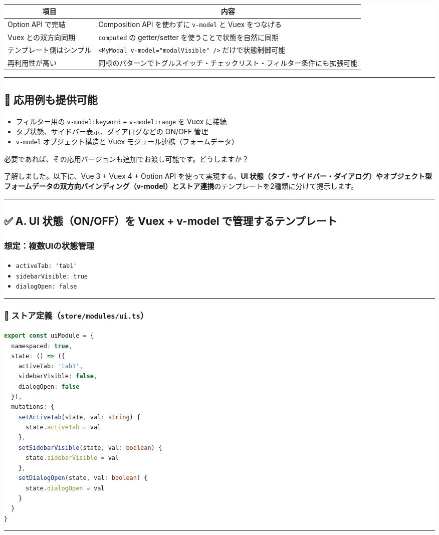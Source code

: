 | 項目             | 内容                                             |
| -------------- | ---------------------------------------------- |
| Option API で完結 | Composition API を使わずに `v-model` と Vuex をつなげる   |
| Vuex との双方向同期   | `computed` の getter/setter を使うことで状態を自然に同期      |
| テンプレート側はシンプル   | `<MyModal v-model="modalVisible" />` だけで状態制御可能 |
| 再利用性が高い        | 同様のパターンでトグルスイッチ・チェックリスト・フィルター条件にも拡張可能          |

---

## 🧩 応用例も提供可能

* フィルター用の `v-model:keyword` + `v-model:range` を Vuex に接続
* タブ状態、サイドバー表示、ダイアログなどの ON/OFF 管理
* `v-model` オブジェクト構造と Vuex モジュール連携（フォームデータ）

必要であれば、その応用バージョンも追加でお渡し可能です。どうしますか？

了解しました。以下に、Vue 3 + Vuex 4 + Option API を使って実現する、**UI 状態（タブ・サイドバー・ダイアログ）やオブジェクト型フォームデータの双方向バインディング（v-model）とストア連携**のテンプレートを2種類に分けて提示します。

---

## ✅ A. UI 状態（ON/OFF）を Vuex + v-model で管理するテンプレート

### 想定：複数UIの状態管理

* `activeTab: 'tab1'`
* `sidebarVisible: true`
* `dialogOpen: false`

---

### 🔹 ストア定義（`store/modules/ui.ts`）

```ts
export const uiModule = {
  namespaced: true,
  state: () => ({
    activeTab: 'tab1',
    sidebarVisible: false,
    dialogOpen: false
  }),
  mutations: {
    setActiveTab(state, val: string) {
      state.activeTab = val
    },
    setSidebarVisible(state, val: boolean) {
      state.sidebarVisible = val
    },
    setDialogOpen(state, val: boolean) {
      state.dialogOpen = val
    }
  }
}
```

---